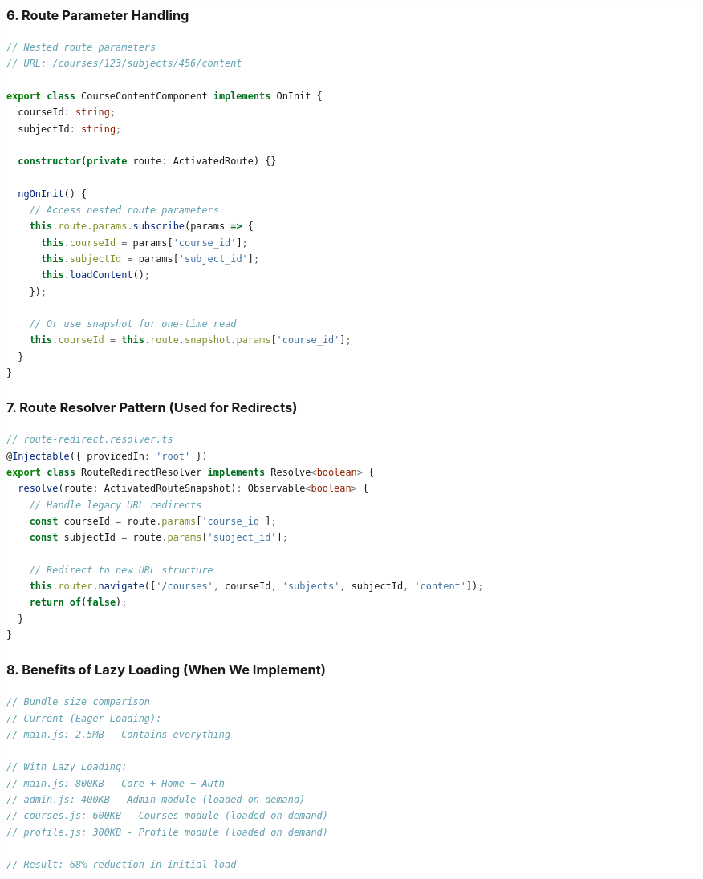 ### 6. Route Parameter Handling

```typescript
// Nested route parameters
// URL: /courses/123/subjects/456/content

export class CourseContentComponent implements OnInit {
  courseId: string;
  subjectId: string;

  constructor(private route: ActivatedRoute) {}

  ngOnInit() {
    // Access nested route parameters
    this.route.params.subscribe(params => {
      this.courseId = params['course_id'];
      this.subjectId = params['subject_id'];
      this.loadContent();
    });

    // Or use snapshot for one-time read
    this.courseId = this.route.snapshot.params['course_id'];
  }
}
```

### 7. Route Resolver Pattern (Used for Redirects)

```typescript
// route-redirect.resolver.ts
@Injectable({ providedIn: 'root' })
export class RouteRedirectResolver implements Resolve<boolean> {
  resolve(route: ActivatedRouteSnapshot): Observable<boolean> {
    // Handle legacy URL redirects
    const courseId = route.params['course_id'];
    const subjectId = route.params['subject_id'];
    
    // Redirect to new URL structure
    this.router.navigate(['/courses', courseId, 'subjects', subjectId, 'content']);
    return of(false);
  }
}
```

### 8. Benefits of Lazy Loading (When We Implement)

```typescript
// Bundle size comparison
// Current (Eager Loading):
// main.js: 2.5MB - Contains everything

// With Lazy Loading:
// main.js: 800KB - Core + Home + Auth
// admin.js: 400KB - Admin module (loaded on demand)
// courses.js: 600KB - Courses module (loaded on demand)
// profile.js: 300KB - Profile module (loaded on demand)

// Result: 68% reduction in initial load
```
